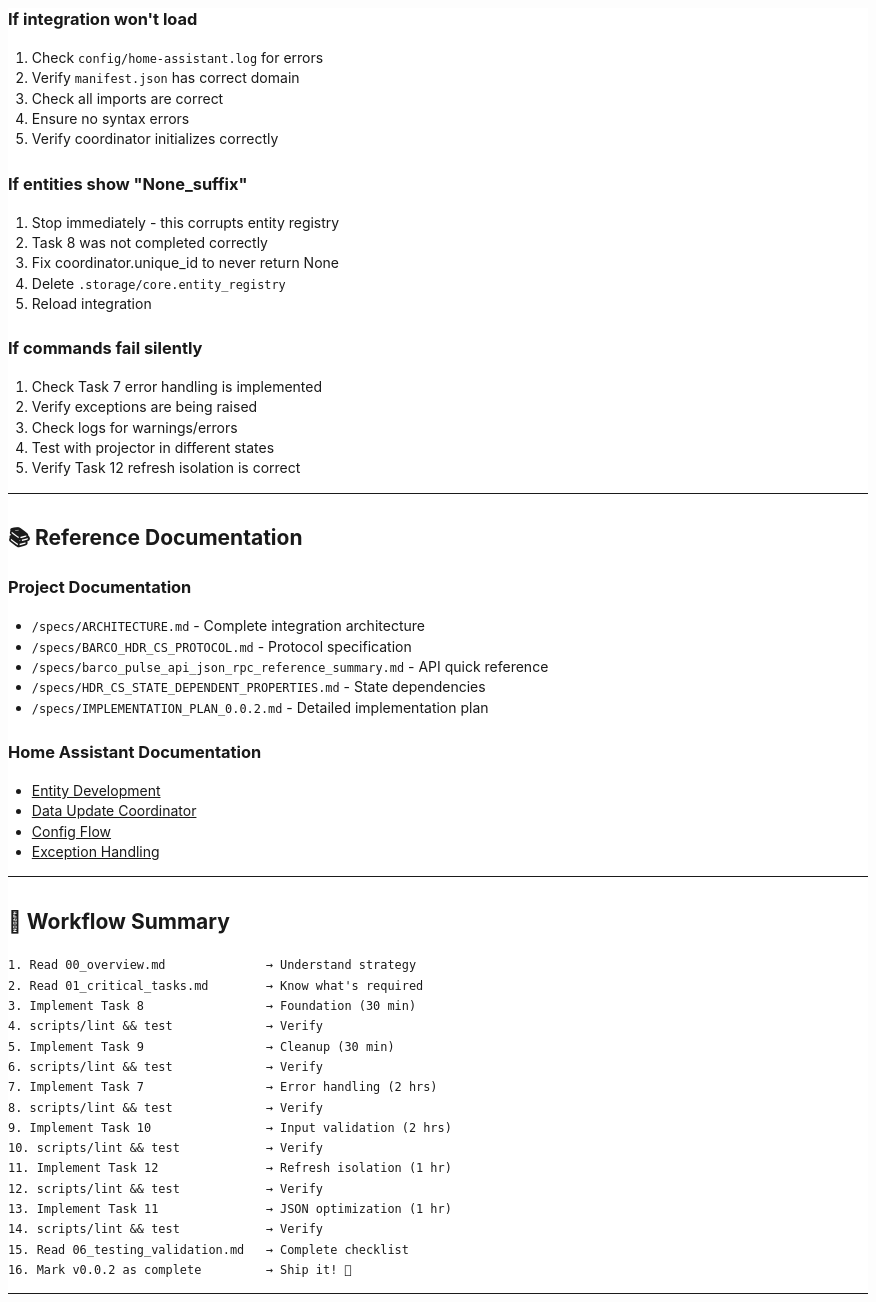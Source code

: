 ### If integration won't load
1. Check `config/home-assistant.log` for errors
2. Verify `manifest.json` has correct domain
3. Check all imports are correct
4. Ensure no syntax errors
5. Verify coordinator initializes correctly

### If entities show "None_suffix"
1. Stop immediately - this corrupts entity registry
2. Task 8 was not completed correctly
3. Fix coordinator.unique_id to never return None
4. Delete `.storage/core.entity_registry`
5. Reload integration

### If commands fail silently
1. Check Task 7 error handling is implemented
2. Verify exceptions are being raised
3. Check logs for warnings/errors
4. Test with projector in different states
5. Verify Task 12 refresh isolation is correct

---

## 📚 Reference Documentation

### Project Documentation
- `/specs/ARCHITECTURE.md` - Complete integration architecture
- `/specs/BARCO_HDR_CS_PROTOCOL.md` - Protocol specification
- `/specs/barco_pulse_api_json_rpc_reference_summary.md` - API quick reference
- `/specs/HDR_CS_STATE_DEPENDENT_PROPERTIES.md` - State dependencies
- `/specs/IMPLEMENTATION_PLAN_0.0.2.md` - Detailed implementation plan

### Home Assistant Documentation
- [Entity Development](https://developers.home-assistant.io/docs/core/entity)
- [Data Update Coordinator](https://developers.home-assistant.io/docs/integration_fetching_data)
- [Config Flow](https://developers.home-assistant.io/docs/config_entries_config_flow_handler)
- [Exception Handling](https://developers.home-assistant.io/docs/core/entity#raising-exceptions)

---

## 🔄 Workflow Summary

```
1. Read 00_overview.md              → Understand strategy
2. Read 01_critical_tasks.md        → Know what's required
3. Implement Task 8                 → Foundation (30 min)
4. scripts/lint && test             → Verify
5. Implement Task 9                 → Cleanup (30 min)
6. scripts/lint && test             → Verify
7. Implement Task 7                 → Error handling (2 hrs)
8. scripts/lint && test             → Verify
9. Implement Task 10                → Input validation (2 hrs)
10. scripts/lint && test            → Verify
11. Implement Task 12               → Refresh isolation (1 hr)
12. scripts/lint && test            → Verify
13. Implement Task 11               → JSON optimization (1 hr)
14. scripts/lint && test            → Verify
15. Read 06_testing_validation.md   → Complete checklist
16. Mark v0.0.2 as complete         → Ship it! 🚀
```

---